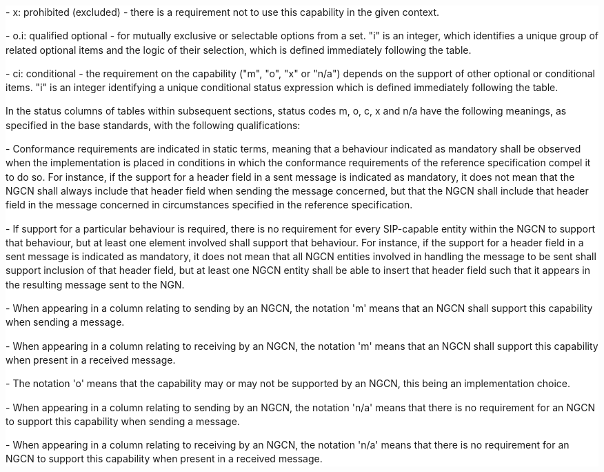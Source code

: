\- x: prohibited (excluded) - there is a requirement not to use this
capability in the given context.

\- o.i: qualified optional - for mutually exclusive or selectable
options from a set. \"i\" is an integer, which identifies a unique group
of related optional items and the logic of their selection, which is
defined immediately following the table.

\- ci: conditional - the requirement on the capability (\"m\", \"o\",
\"x\" or \"n/a\") depends on the support of other optional or
conditional items. \"i\" is an integer identifying a unique conditional
status expression which is defined immediately following the table.

In the status columns of tables within subsequent sections, status codes
m, o, c, x and n/a have the following meanings, as specified in the base
standards, with the following qualifications:

\- Conformance requirements are indicated in static terms, meaning that
a behaviour indicated as mandatory shall be observed when the
implementation is placed in conditions in which the conformance
requirements of the reference specification compel it to do so. For
instance, if the support for a header field in a sent message is
indicated as mandatory, it does not mean that the NGCN shall always
include that header field when sending the message concerned, but that
the NGCN shall include that header field in the message concerned in
circumstances specified in the reference specification.

\- If support for a particular behaviour is required, there is no
requirement for every SIP-capable entity within the NGCN to support that
behaviour, but at least one element involved shall support that
behaviour. For instance, if the support for a header field in a sent
message is indicated as mandatory, it does not mean that all NGCN
entities involved in handling the message to be sent shall support
inclusion of that header field, but at least one NGCN entity shall be
able to insert that header field such that it appears in the resulting
message sent to the NGN.

\- When appearing in a column relating to sending by an NGCN, the
notation \'m\' means that an NGCN shall support this capability when
sending a message.

\- When appearing in a column relating to receiving by an NGCN, the
notation \'m\' means that an NGCN shall support this capability when
present in a received message.

\- The notation \'o\' means that the capability may or may not be
supported by an NGCN, this being an implementation choice.

\- When appearing in a column relating to sending by an NGCN, the
notation \'n/a\' means that there is no requirement for an NGCN to
support this capability when sending a message.

\- When appearing in a column relating to receiving by an NGCN, the
notation \'n/a\' means that there is no requirement for an NGCN to
support this capability when present in a received message.
